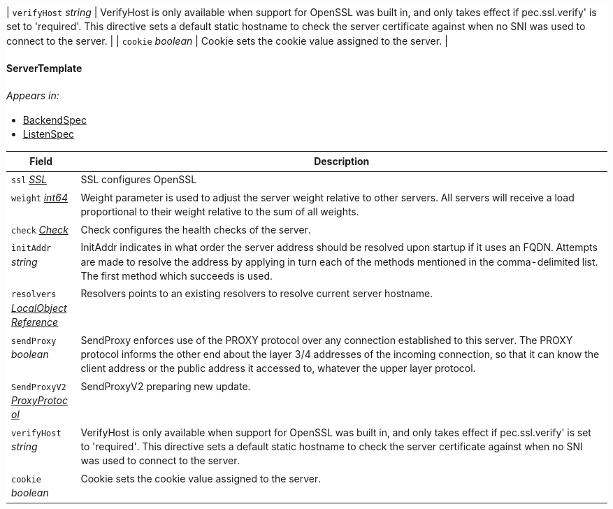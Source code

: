 | `verifyHost` _string_                                                                                                                   | VerifyHost is only available when support for OpenSSL was built in, and only takes effect if pec.ssl.verify' is set to 'required'. This directive sets a default static hostname to check the server certificate against when no SNI was used to connect to the server.                                         |
| `cookie` _boolean_                                                                                                                      | Cookie sets the cookie value assigned to the server.                                                                                                                                                                                                                                                            |

#### ServerTemplate

_Appears in:_

- [BackendSpec](#backendspec)
- [ListenSpec](#listenspec)

| Field                                                                                                                                   | Description                                                                                                                                                                                                                                                                                                     |
|-----------------------------------------------------------------------------------------------------------------------------------------|-----------------------------------------------------------------------------------------------------------------------------------------------------------------------------------------------------------------------------------------------------------------------------------------------------------------|
| `ssl` _[SSL](#ssl)_                                                                                                                     | SSL configures OpenSSL                                                                                                                                                                                                                                                                                          |
| `weight` _[int64](#int64)_                                                                                                              | Weight parameter is used to adjust the server weight relative to other servers. All servers will receive a load proportional to their weight relative to the sum of all weights.                                                                                                                                |
| `check` _[Check](#check)_                                                                                                               | Check configures the health checks of the server.                                                                                                                                                                                                                                                               |
| `initAddr` _string_                                                                                                                     | InitAddr indicates in what order the server address should be resolved upon startup if it uses an FQDN. Attempts are made to resolve the address by applying in turn each of the methods mentioned in the comma-delimited list. The first method which succeeds is used.                                        |
| `resolvers` _[LocalObjectReference](https://kubernetes.io/docs/reference/generated/kubernetes-api/v1.25/#localobjectreference-v1-core)_ | Resolvers points to an existing resolvers to resolve current server hostname.                                                                                                                                                                                                                                   |
| `sendProxy` _boolean_                                                                                                                   | SendProxy enforces use of the PROXY protocol over any connection established to this server. The PROXY protocol informs the other end about the layer 3/4 addresses of the incoming connection, so that it can know the client address or the public address it accessed to, whatever the upper layer protocol. |
| `SendProxyV2` _[ProxyProtocol](#proxyprotocol)_                                                                                         | SendProxyV2 preparing new update.                                                                                                                                                                                                                                                                               |
| `verifyHost` _string_                                                                                                                   | VerifyHost is only available when support for OpenSSL was built in, and only takes effect if pec.ssl.verify' is set to 'required'. This directive sets a default static hostname to check the server certificate against when no SNI was used to connect to the server.                                         |
| `cookie` _boolean_                                                                                                                      | Cookie sets the cookie value assigned to the server.                                                                                                                                                                                                                                                            |